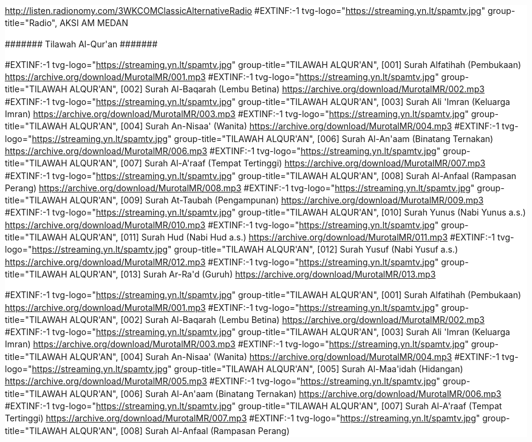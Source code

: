 http://listen.radionomy.com/3WKCOMClassicAlternativeRadio
#EXTINF:-1 tvg-logo="https://streaming.yn.lt/spamtv.jpg" group-title="Radio", AKSI AM MEDAN

####### Tilawah Al-Qur'an #######

#EXTINF:-1 tvg-logo="https://streaming.yn.lt/spamtv.jpg" group-title="TILAWAH ALQUR'AN", [001] Surah Alfatihah (Pembukaan)
https://archive.org/download/MurotalMR/001.mp3
#EXTINF:-1 tvg-logo="https://streaming.yn.lt/spamtv.jpg" group-title="TILAWAH ALQUR'AN", [002] Surah Al-Baqarah (Lembu Betina)
https://archive.org/download/MurotalMR/002.mp3
#EXTINF:-1 tvg-logo="https://streaming.yn.lt/spamtv.jpg" group-title="TILAWAH ALQUR'AN", [003] Surah Ali 'Imran (Keluarga Imran)
https://archive.org/download/MurotalMR/003.mp3
#EXTINF:-1 tvg-logo="https://streaming.yn.lt/spamtv.jpg" group-title="TILAWAH ALQUR'AN", [004] Surah An-Nisaa' (Wanita)
https://archive.org/download/MurotalMR/004.mp3
#EXTINF:-1 tvg-logo="https://streaming.yn.lt/spamtv.jpg" group-title="TILAWAH ALQUR'AN", [006] Surah Al-An'aam (Binatang Ternakan)
https://archive.org/download/MurotalMR/006.mp3
#EXTINF:-1 tvg-logo="https://streaming.yn.lt/spamtv.jpg" group-title="TILAWAH ALQUR'AN", [007] Surah Al-A'raaf (Tempat Tertinggi)
https://archive.org/download/MurotalMR/007.mp3
#EXTINF:-1 tvg-logo="https://streaming.yn.lt/spamtv.jpg" group-title="TILAWAH ALQUR'AN", [008] Surah Al-Anfaal (Rampasan Perang)
https://archive.org/download/MurotalMR/008.mp3
#EXTINF:-1 tvg-logo="https://streaming.yn.lt/spamtv.jpg" group-title="TILAWAH ALQUR'AN", [009] Surah At-Taubah (Pengampunan)
https://archive.org/download/MurotalMR/009.mp3
#EXTINF:-1 tvg-logo="https://streaming.yn.lt/spamtv.jpg" group-title="TILAWAH ALQUR'AN", [010] Surah Yunus (Nabi Yunus a.s.)
https://archive.org/download/MurotalMR/010.mp3
#EXTINF:-1 tvg-logo="https://streaming.yn.lt/spamtv.jpg" group-title="TILAWAH ALQUR'AN", [011] Surah Hud (Nabi Hud a.s.)
https://archive.org/download/MurotalMR/011.mp3
#EXTINF:-1 tvg-logo="https://streaming.yn.lt/spamtv.jpg" group-title="TILAWAH ALQUR'AN", [012] Surah Yusuf (Nabi Yusuf a.s.)
https://archive.org/download/MurotalMR/012.mp3
#EXTINF:-1 tvg-logo="https://streaming.yn.lt/spamtv.jpg" group-title="TILAWAH ALQUR'AN", [013] Surah Ar-Ra'd (Guruh)
https://archive.org/download/MurotalMR/013.mp3

#EXTINF:-1 tvg-logo="https://streaming.yn.lt/spamtv.jpg" group-title="TILAWAH ALQUR'AN",	[001] Surah Alfatihah (Pembukaan)
https://archive.org/download/MurotalMR/001.mp3
#EXTINF:-1 tvg-logo="https://streaming.yn.lt/spamtv.jpg" group-title="TILAWAH ALQUR'AN",	[002] Surah Al-Baqarah (Lembu Betina)
https://archive.org/download/MurotalMR/002.mp3
#EXTINF:-1 tvg-logo="https://streaming.yn.lt/spamtv.jpg" group-title="TILAWAH ALQUR'AN",	[003] Surah Ali 'Imran (Keluarga Imran)
https://archive.org/download/MurotalMR/003.mp3
#EXTINF:-1 tvg-logo="https://streaming.yn.lt/spamtv.jpg" group-title="TILAWAH ALQUR'AN",	[004] Surah An-Nisaa' (Wanita)
https://archive.org/download/MurotalMR/004.mp3
#EXTINF:-1 tvg-logo="https://streaming.yn.lt/spamtv.jpg" group-title="TILAWAH ALQUR'AN",	[005] Surah Al-Maa'idah (Hidangan)
https://archive.org/download/MurotalMR/005.mp3
#EXTINF:-1 tvg-logo="https://streaming.yn.lt/spamtv.jpg" group-title="TILAWAH ALQUR'AN",	[006] Surah Al-An'aam (Binatang Ternakan)
https://archive.org/download/MurotalMR/006.mp3
#EXTINF:-1 tvg-logo="https://streaming.yn.lt/spamtv.jpg" group-title="TILAWAH ALQUR'AN",	[007] Surah Al-A'raaf (Tempat Tertinggi)
https://archive.org/download/MurotalMR/007.mp3
#EXTINF:-1 tvg-logo="https://streaming.yn.lt/spamtv.jpg" group-title="TILAWAH ALQUR'AN",	[008] Surah Al-Anfaal (Rampasan Perang)